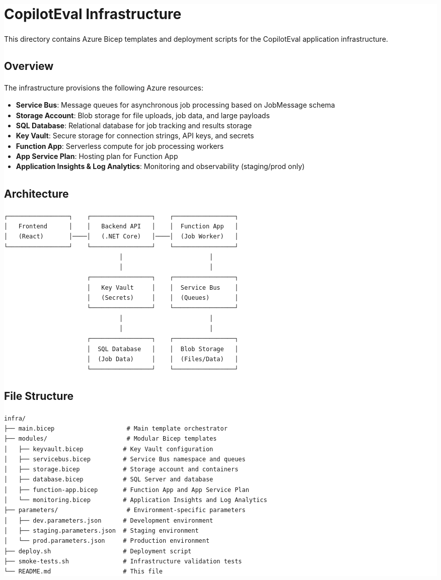 # CopilotEval Infrastructure

This directory contains Azure Bicep templates and deployment scripts for the CopilotEval application infrastructure.

## Overview

The infrastructure provisions the following Azure resources:

- **Service Bus**: Message queues for asynchronous job processing based on JobMessage schema
- **Storage Account**: Blob storage for file uploads, job data, and large payloads
- **SQL Database**: Relational database for job tracking and results storage
- **Key Vault**: Secure storage for connection strings, API keys, and secrets
- **Function App**: Serverless compute for job processing workers
- **App Service Plan**: Hosting plan for Function App
- **Application Insights & Log Analytics**: Monitoring and observability (staging/prod only)

## Architecture

```
┌─────────────────┐    ┌─────────────────┐    ┌─────────────────┐
│   Frontend      │    │   Backend API   │    │  Function App   │
│   (React)       │────│   (.NET Core)   │────│  (Job Worker)   │
└─────────────────┘    └─────────────────┘    └─────────────────┘
                                │                        │
                                │                        │
                       ┌─────────────────┐    ┌─────────────────┐
                       │   Key Vault     │    │  Service Bus    │
                       │   (Secrets)     │    │  (Queues)       │
                       └─────────────────┘    └─────────────────┘
                                │                        │
                                │                        │
                       ┌─────────────────┐    ┌─────────────────┐
                       │  SQL Database   │    │  Blob Storage   │
                       │  (Job Data)     │    │  (Files/Data)   │
                       └─────────────────┘    └─────────────────┘
```

## File Structure

```
infra/
├── main.bicep                    # Main template orchestrator
├── modules/                      # Modular Bicep templates
│   ├── keyvault.bicep           # Key Vault configuration
│   ├── servicebus.bicep         # Service Bus namespace and queues
│   ├── storage.bicep            # Storage account and containers
│   ├── database.bicep           # SQL Server and database
│   ├── function-app.bicep       # Function App and App Service Plan
│   └── monitoring.bicep         # Application Insights and Log Analytics
├── parameters/                   # Environment-specific parameters
│   ├── dev.parameters.json      # Development environment
│   ├── staging.parameters.json  # Staging environment
│   └── prod.parameters.json     # Production environment
├── deploy.sh                    # Deployment script
├── smoke-tests.sh               # Infrastructure validation tests
└── README.md                    # This file
```
